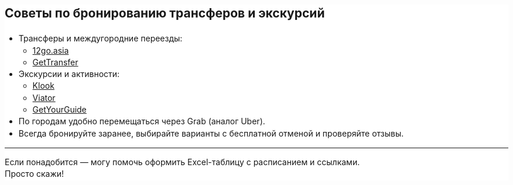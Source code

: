 
## Советы по бронированию трансферов и экскурсий

- Трансферы и междугородние переезды:  
  - [12go.asia](https://12go.asia/en)  
  - [GetTransfer](https://gettransfer.com/ru/)  
- Экскурсии и активности:  
  - [Klook](https://www.klook.com/ru/)  
  - [Viator](https://www.viator.com/)  
  - [GetYourGuide](https://www.getyourguide.com/)  
- По городам удобно перемещаться через Grab (аналог Uber).  
- Всегда бронируйте заранее, выбирайте варианты с бесплатной отменой и проверяйте отзывы.

---

Если понадобится — могу помочь оформить Excel-таблицу с расписанием и ссылками.  
Просто скажи!  
